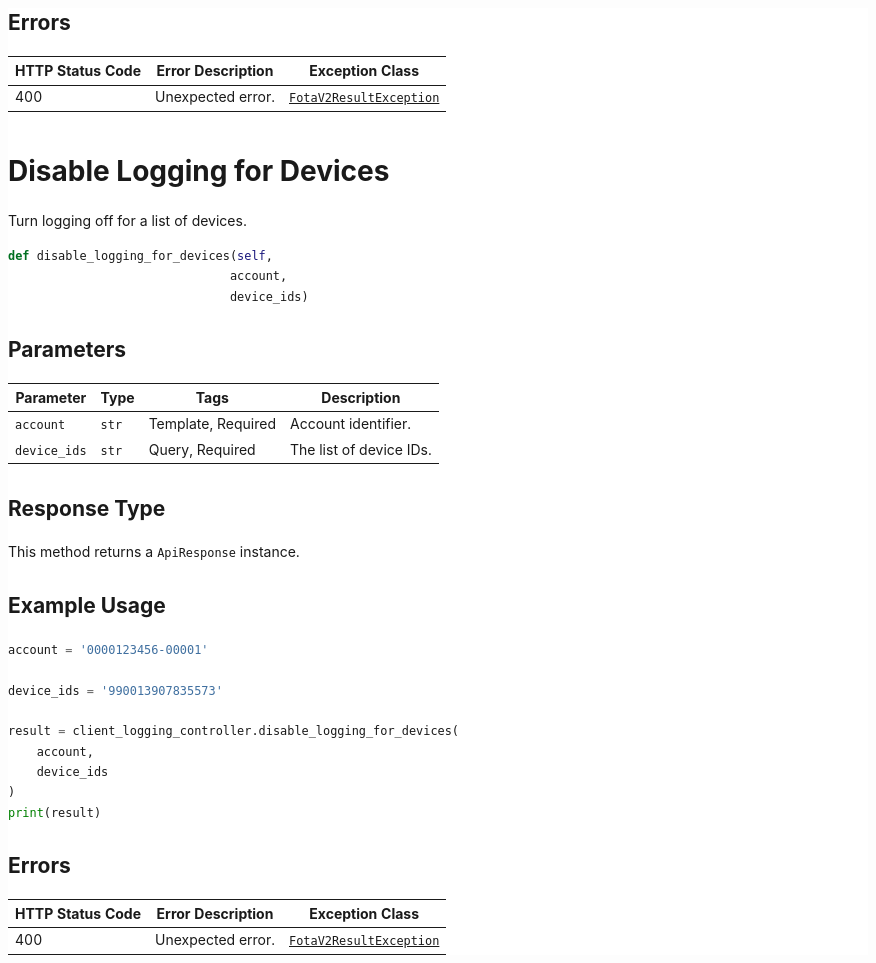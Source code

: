 ## Errors

| HTTP Status Code | Error Description | Exception Class |
|  --- | --- | --- |
| 400 | Unexpected error. | [`FotaV2ResultException`](../../doc/models/fota-v2-result-exception.md) |


# Disable Logging for Devices

Turn logging off for a list of devices.

```python
def disable_logging_for_devices(self,
                               account,
                               device_ids)
```

## Parameters

| Parameter | Type | Tags | Description |
|  --- | --- | --- | --- |
| `account` | `str` | Template, Required | Account identifier. |
| `device_ids` | `str` | Query, Required | The list of device IDs. |

## Response Type

This method returns a `ApiResponse` instance.

## Example Usage

```python
account = '0000123456-00001'

device_ids = '990013907835573'

result = client_logging_controller.disable_logging_for_devices(
    account,
    device_ids
)
print(result)
```

## Errors

| HTTP Status Code | Error Description | Exception Class |
|  --- | --- | --- |
| 400 | Unexpected error. | [`FotaV2ResultException`](../../doc/models/fota-v2-result-exception.md) |

